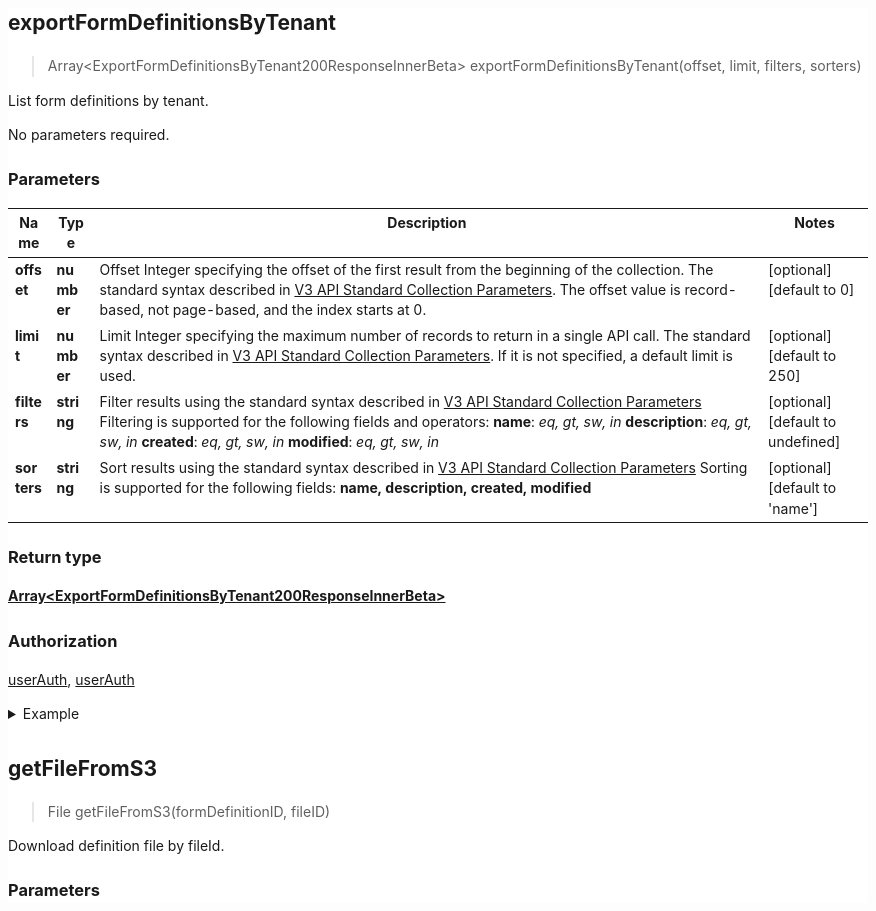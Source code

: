 ## exportFormDefinitionsByTenant

> Array&lt;ExportFormDefinitionsByTenant200ResponseInnerBeta&gt; exportFormDefinitionsByTenant(offset, limit, filters, sorters)

List form definitions by tenant.

No parameters required.

### Parameters


Name | Type | Description  | Notes
------------- | ------------- | ------------- | -------------
 **offset** | **number**| Offset  Integer specifying the offset of the first result from the beginning of the collection. The standard syntax described in [V3 API Standard Collection Parameters](https://developer.sailpoint.com/idn/api/standard-collection-parameters#paginating-results). The offset value is record-based, not page-based, and the index starts at 0. | [optional] [default to 0]
 **limit** | **number**| Limit  Integer specifying the maximum number of records to return in a single API call. The standard syntax described in [V3 API Standard Collection Parameters](https://developer.sailpoint.com/idn/api/standard-collection-parameters#paginating-results). If it is not specified, a default limit is used. | [optional] [default to 250]
 **filters** | **string**| Filter results using the standard syntax described in [V3 API Standard Collection Parameters](https://developer.sailpoint.com/idn/api/standard-collection-parameters#filtering-results)  Filtering is supported for the following fields and operators:  **name**: *eq, gt, sw, in*  **description**: *eq, gt, sw, in*  **created**: *eq, gt, sw, in*  **modified**: *eq, gt, sw, in* | [optional] [default to undefined]
 **sorters** | **string**| Sort results using the standard syntax described in [V3 API Standard Collection Parameters](https://developer.sailpoint.com/idn/api/standard-collection-parameters#sorting-results)  Sorting is supported for the following fields: **name, description, created, modified** | [optional] [default to &#39;name&#39;]

### Return type

[**Array&lt;ExportFormDefinitionsByTenant200ResponseInnerBeta&gt;**](../Models/ExportFormDefinitionsByTenant200ResponseInnerBeta.md)

### Authorization

[userAuth](https://developer.sailpoint.com/docs/api/v3/identity-security-cloud-v-3-api#authentication), [userAuth](https://developer.sailpoint.com/docs/api/v3/identity-security-cloud-v-3-api#authentication)

<details><summary>Example</summary></details>


## getFileFromS3

> File getFileFromS3(formDefinitionID, fileID)

Download definition file by fileId.

### Parameters

